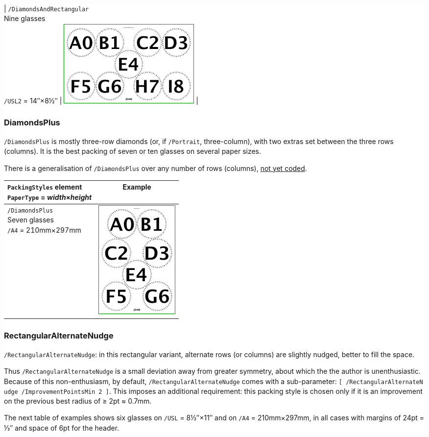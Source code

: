 | `/DiamondsAndRectangular`<br>Nine glasses<br>`/USL2` = 14&Prime;&times;8&frac12;&Prime; | ![USLegal_09_DiamondsAndRectangular](images/USLegal_09_DiamondsAndRectangular.png) |

</div>

### DiamondsPlus

`/DiamondsPlus` is mostly three-row diamonds (or, if `/Portrait`, three-column), with two extras set between the three rows (columns). 
It is the best packing of seven or ten glasses on several paper sizes.

There is a generalisation of `/DiamondsPlus` over any number of rows (columns), [not yet coded](https://github.com/jdaw1/placemat/issues/38).

<div align="center">

| `PackingStyles` element<br>`PaperType` = *width*&times;*height* | Example |
|:---------------------------------------|:-------:|
| `/DiamondsPlus`<br>Seven glasses<br>`/A4` = 210mm&times;297mm | ![A4_07_DiamondsPlus](images/A4_07_DiamondsPlus.png) |

</div>

### RectangularAlternateNudge

`/RectangularAlternateNudge`: in this rectangular variant, alternate rows (or columns) are slightly nudged, better to fill the space.

Thus `/RectangularAlternateNudge` is a small deviation away from greater symmetry, about which the the author is unenthusiastic. 
Because of this non-enthusiasm, by default, `/RectangularAlternateNudge` comes with a sub-parameter: `[ /RectangularAlternateNudge /ImprovementPointsMin 2 ]`. 
This imposes an additional requirement: this packing style is chosen only if it is an improvement on the previous best radius of &ge;&nbsp;2pt &asymp;&nbsp;0.7mm. 

The next table of examples shows six glasses on `/USL` = 8&frac12;&Prime;&times;11&Prime; and on `/A4` = 210mm&times;297mm, in all cases with margins of 24pt = &#8531;&Prime; and space of 6pt for the header. 
